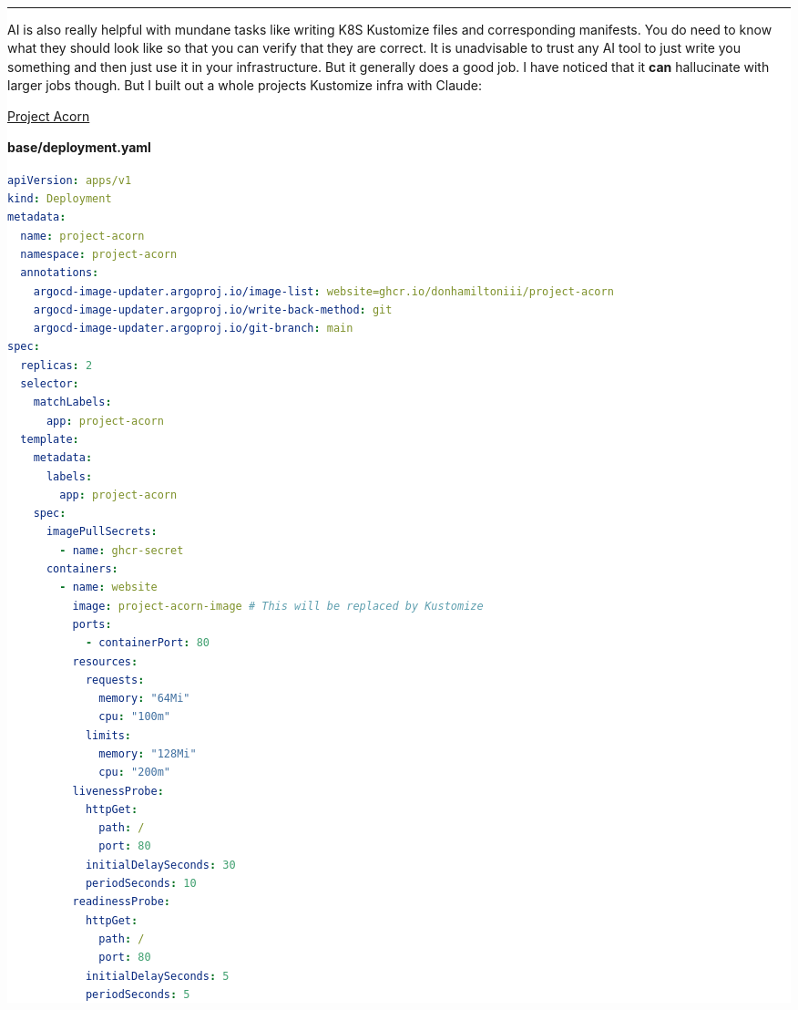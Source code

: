 
---

AI is also really helpful with mundane tasks like writing K8S Kustomize files and corresponding manifests. You do need to know what they should look like so that you can verify that they are correct. It is unadvisable to trust any AI tool to just write you something and then just use it in your infrastructure. But it generally does a good job. I have noticed that it **can** hallucinate with larger jobs though. But I built out a whole projects Kustomize infra with Claude:

[Project Acorn](https://github.com/donhamiltoniii/project-acorn)

**base/deployment.yaml**

```yaml
apiVersion: apps/v1
kind: Deployment
metadata:
  name: project-acorn
  namespace: project-acorn
  annotations:
    argocd-image-updater.argoproj.io/image-list: website=ghcr.io/donhamiltoniii/project-acorn
    argocd-image-updater.argoproj.io/write-back-method: git
    argocd-image-updater.argoproj.io/git-branch: main
spec:
  replicas: 2
  selector:
    matchLabels:
      app: project-acorn
  template:
    metadata:
      labels:
        app: project-acorn
    spec:
      imagePullSecrets:
        - name: ghcr-secret
      containers:
        - name: website
          image: project-acorn-image # This will be replaced by Kustomize
          ports:
            - containerPort: 80
          resources:
            requests:
              memory: "64Mi"
              cpu: "100m"
            limits:
              memory: "128Mi"
              cpu: "200m"
          livenessProbe:
            httpGet:
              path: /
              port: 80
            initialDelaySeconds: 30
            periodSeconds: 10
          readinessProbe:
            httpGet:
              path: /
              port: 80
            initialDelaySeconds: 5
            periodSeconds: 5
```
